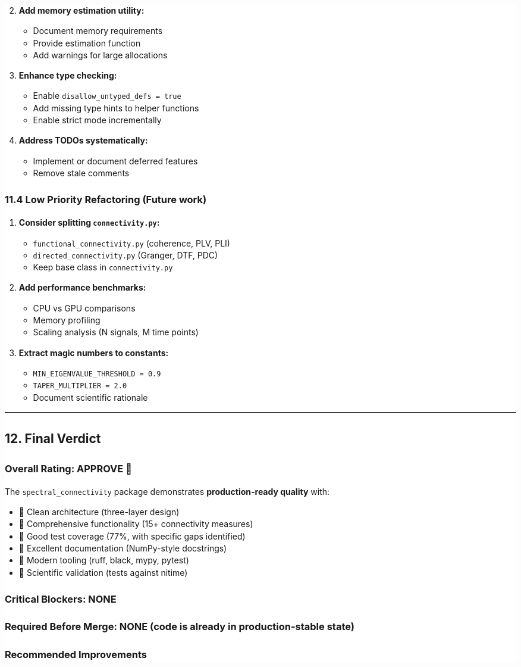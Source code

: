 2. **Add memory estimation utility:**
   - Document memory requirements
   - Provide estimation function
   - Add warnings for large allocations

3. **Enhance type checking:**
   - Enable `disallow_untyped_defs = true`
   - Add missing type hints to helper functions
   - Enable strict mode incrementally

4. **Address TODOs systematically:**
   - Implement or document deferred features
   - Remove stale comments

### 11.4 Low Priority Refactoring (Future work)

1. **Consider splitting `connectivity.py`:**
   - `functional_connectivity.py` (coherence, PLV, PLI)
   - `directed_connectivity.py` (Granger, DTF, PDC)
   - Keep base class in `connectivity.py`

2. **Add performance benchmarks:**
   - CPU vs GPU comparisons
   - Memory profiling
   - Scaling analysis (N signals, M time points)

3. **Extract magic numbers to constants:**
   - `MIN_EIGENVALUE_THRESHOLD = 0.9`
   - `TAPER_MULTIPLIER = 2.0`
   - Document scientific rationale

---

## 12. Final Verdict

### Overall Rating: **APPROVE** 

The `spectral_connectivity` package demonstrates **production-ready quality** with:

-  Clean architecture (three-layer design)
-  Comprehensive functionality (15+ connectivity measures)
-  Good test coverage (77%, with specific gaps identified)
-  Excellent documentation (NumPy-style docstrings)
-  Modern tooling (ruff, black, mypy, pytest)
-  Scientific validation (tests against nitime)

### Critical Blockers: **NONE**

### Required Before Merge: **NONE** (code is already in production-stable state)

### Recommended Improvements
